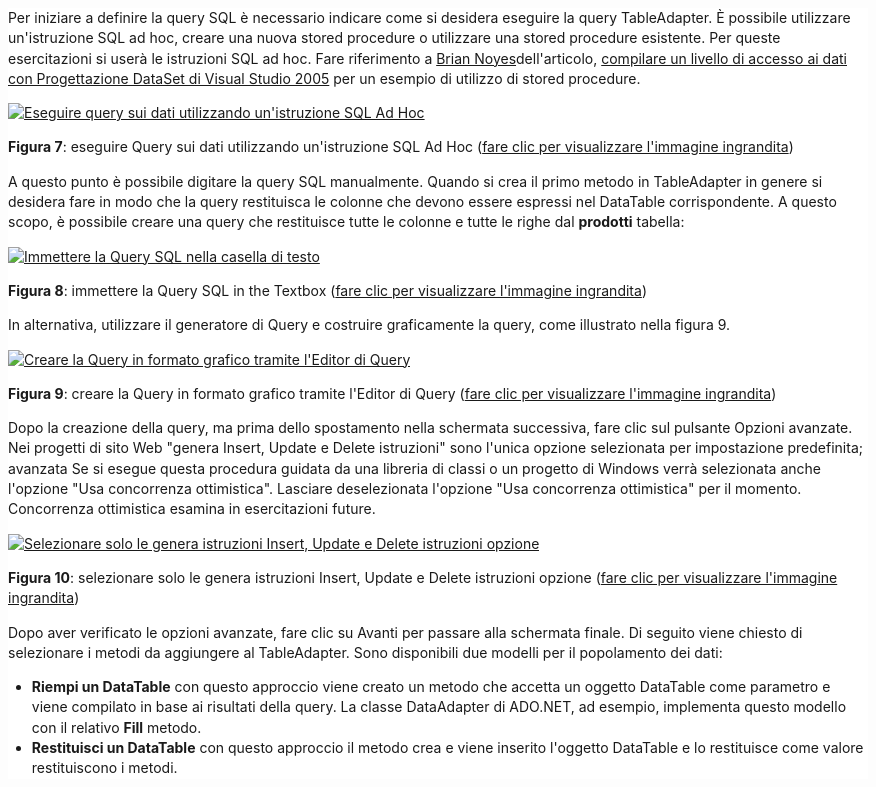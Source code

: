 Per iniziare a definire la query SQL è necessario indicare come si desidera eseguire la query TableAdapter. È possibile utilizzare un'istruzione SQL ad hoc, creare una nuova stored procedure o utilizzare una stored procedure esistente. Per queste esercitazioni si userà le istruzioni SQL ad hoc. Fare riferimento a [Brian Noyes](http://briannoyes.net/)dell'articolo, [compilare un livello di accesso ai dati con Progettazione DataSet di Visual Studio 2005](http://www.theserverside.net/articles/showarticle.tss?id=DataSetDesigner) per un esempio di utilizzo di stored procedure.


[![Eseguire query sui dati utilizzando un'istruzione SQL Ad Hoc](creating-a-data-access-layer-cs/_static/image18.png)](creating-a-data-access-layer-cs/_static/image17.png)

**Figura 7**: eseguire Query sui dati utilizzando un'istruzione SQL Ad Hoc ([fare clic per visualizzare l'immagine ingrandita](creating-a-data-access-layer-cs/_static/image19.png))


A questo punto è possibile digitare la query SQL manualmente. Quando si crea il primo metodo in TableAdapter in genere si desidera fare in modo che la query restituisca le colonne che devono essere espressi nel DataTable corrispondente. A questo scopo, è possibile creare una query che restituisce tutte le colonne e tutte le righe dal **prodotti** tabella:


[![Immettere la Query SQL nella casella di testo](creating-a-data-access-layer-cs/_static/image21.png)](creating-a-data-access-layer-cs/_static/image20.png)

**Figura 8**: immettere la Query SQL in the Textbox ([fare clic per visualizzare l'immagine ingrandita](creating-a-data-access-layer-cs/_static/image22.png))


In alternativa, utilizzare il generatore di Query e costruire graficamente la query, come illustrato nella figura 9.


[![Creare la Query in formato grafico tramite l'Editor di Query](creating-a-data-access-layer-cs/_static/image24.png)](creating-a-data-access-layer-cs/_static/image23.png)

**Figura 9**: creare la Query in formato grafico tramite l'Editor di Query ([fare clic per visualizzare l'immagine ingrandita](creating-a-data-access-layer-cs/_static/image25.png))


Dopo la creazione della query, ma prima dello spostamento nella schermata successiva, fare clic sul pulsante Opzioni avanzate. Nei progetti di sito Web "genera Insert, Update e Delete istruzioni" sono l'unica opzione selezionata per impostazione predefinita; avanzata Se si esegue questa procedura guidata da una libreria di classi o un progetto di Windows verrà selezionata anche l'opzione "Usa concorrenza ottimistica". Lasciare deselezionata l'opzione "Usa concorrenza ottimistica" per il momento. Concorrenza ottimistica esamina in esercitazioni future.


[![Selezionare solo le genera istruzioni Insert, Update e Delete istruzioni opzione](creating-a-data-access-layer-cs/_static/image27.png)](creating-a-data-access-layer-cs/_static/image26.png)

**Figura 10**: selezionare solo le genera istruzioni Insert, Update e Delete istruzioni opzione ([fare clic per visualizzare l'immagine ingrandita](creating-a-data-access-layer-cs/_static/image28.png))


Dopo aver verificato le opzioni avanzate, fare clic su Avanti per passare alla schermata finale. Di seguito viene chiesto di selezionare i metodi da aggiungere al TableAdapter. Sono disponibili due modelli per il popolamento dei dati:

- **Riempi un DataTable** con questo approccio viene creato un metodo che accetta un oggetto DataTable come parametro e viene compilato in base ai risultati della query. La classe DataAdapter di ADO.NET, ad esempio, implementa questo modello con il relativo **Fill** metodo.
- **Restituisci un DataTable** con questo approccio il metodo crea e viene inserito l'oggetto DataTable e lo restituisce come valore restituiscono i metodi.
